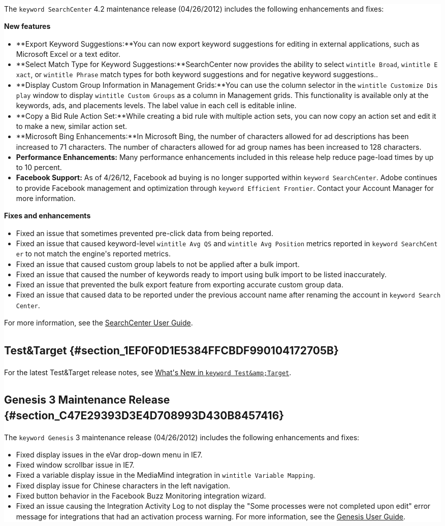 The `keyword SearchCenter` 4.2 maintenance release (04/26/2012) includes the following enhancements and fixes:

**New features**


* **Export Keyword Suggestions:**You can now export keyword suggestions for editing in external applications, such as Microsoft Excel or a text editor.
* **Select Match Type for Keyword Suggestions:**SearchCenter now provides the ability to select `wintitle Broad`, `wintitle Exact`, or `wintitle Phrase` match types for both keyword suggestions and for negative keyword suggestions..
* **Display Custom Group Information in Management Grids:**You can use the column selector in the `wintitle Customize Display` window to display `wintitle Custom Groups` as a column in Management grids. This functionality is available only at the keywords, ads, and placements levels. The label value in each cell is editable inline.
* **Copy a Bid Rule Action Set:**While creating a bid rule with multiple action sets, you can now copy an action set and edit it to make a new, similar action set.
* **Microsoft Bing Enhancements:**In Microsoft Bing, the number of characters allowed for ad descriptions has been increased to 71 characters. The number of characters allowed for ad group names has been increased to 128 characters.
* **Performance Enhancements:** Many performance enhancements included in this release help reduce page-load times by up to 10 percent.
* **Facebook Support:** As of 4/26/12, Facebook ad buying is no longer supported within `keyword SearchCenter`. Adobe continues to provide Facebook management and optimization through `keyword Efficient Frontier`. Contact your Account Manager for more information.

**Fixes and enhancements**


* Fixed an issue that sometimes prevented pre-click data from being reported.
* Fixed an issue that caused keyword-level `wintitle Avg QS` and `wintitle Avg Position` metrics reported in `keyword SearchCenter` to not match the engine's reported metrics.
* Fixed an issue that caused custom group labels to not be applied after a bulk import.
* Fixed an issue that caused the number of keywords ready to import using bulk import to be listed inaccurately.
* Fixed an issue that prevented the bulk export feature from exporting accurate custom group data.
* Fixed an issue that caused data to be reported under the previous account name after renaming the account in `keyword SearchCenter`.

For more information, see the [SearchCenter User Guide](https://marketing.adobe.com/resources/help/en_US/scm/index.html).

## Test&Target {#section_1EF0F0D1E5384FFCBDF990104172705B}

For the latest Test&amp;Target release notes, see [What's New in `keyword Test&amp;Target`](https://marketing.adobe.com/resources/help/en_US/tnt/help/index.html#Release%20Notes).

## Genesis 3 Maintenance Release {#section_C47E29393D3E4D708993D430B8457416}

The `keyword Genesis` 3 maintenance release (04/26/2012) includes the following enhancements and fixes:

* Fixed display issues in the eVar drop-down menu in IE7.
* Fixed window scrollbar issue in IE7.
* Fixed a variable display issue in the MediaMind integration in `wintitle Variable Mapping`.
* Fixed display issue for Chinese characters in the left navigation.
* Fixed button behavior in the Facebook Buzz Monitoring integration wizard.
* Fixed an issue causing the Integration Activity Log to not display the "Some processes were not completed upon edit" error message for integrations that had an activation process warning.
For more information, see the [Genesis User Guide](https://marketing.adobe.com/resources/help/en_US/genesis/oms_genesis.pdf).
